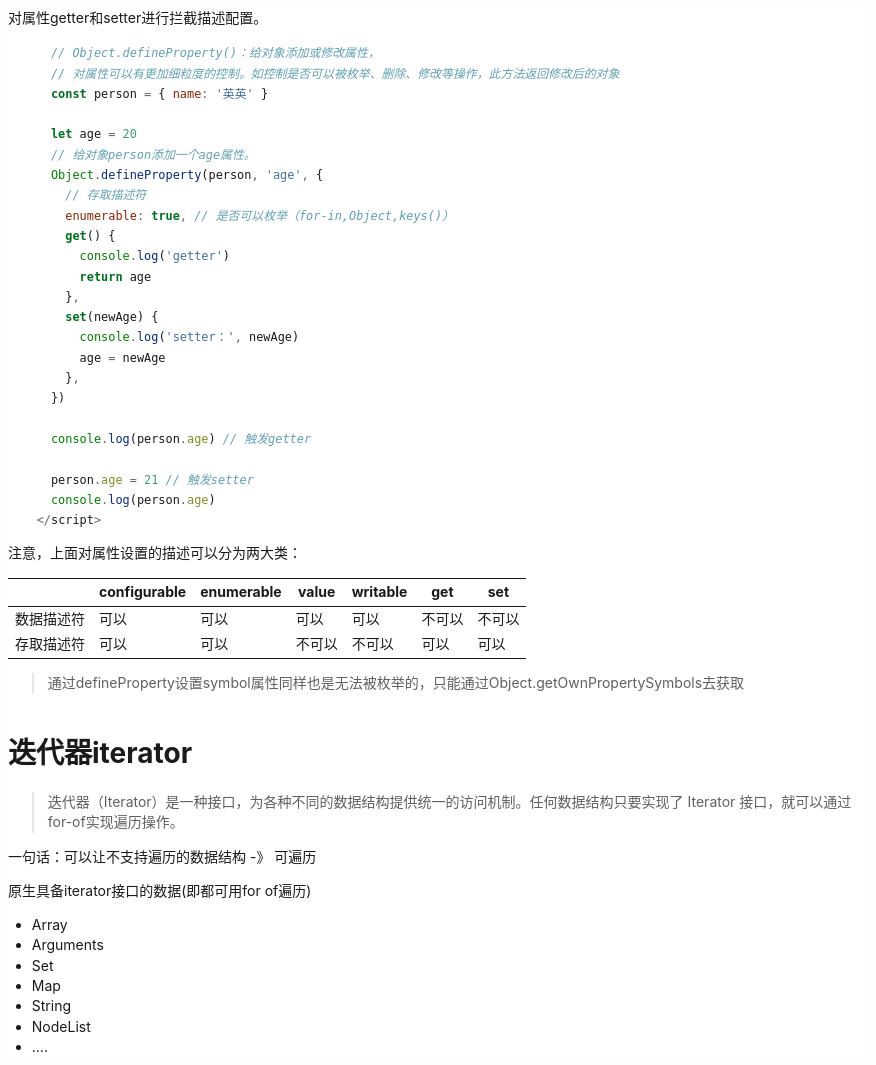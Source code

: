 对属性getter和setter进行拦截描述配置。

```JavaScript
      // Object.defineProperty()：给对象添加或修改属性，
      // 对属性可以有更加细粒度的控制。如控制是否可以被枚举、删除、修改等操作，此方法返回修改后的对象
      const person = { name: '英英' }

      let age = 20
      // 给对象person添加一个age属性。
      Object.defineProperty(person, 'age', {
        // 存取描述符
        enumerable: true, // 是否可以枚举（for-in,Object,keys()）
        get() {
          console.log('getter')
          return age
        },
        set(newAge) {
          console.log('setter：', newAge)
          age = newAge
        },
      })

      console.log(person.age) // 触发getter

      person.age = 21 // 触发setter
      console.log(person.age)
    </script>
```

注意，上面对属性设置的描述可以分为两大类：

|            | configurable | enumerable | value  | writable | get    | set    |
| ---------- | ------------ | ---------- | ------ | -------- | ------ | ------ |
| 数据描述符 | 可以         | 可以       | 可以   | 可以     | 不可以 | 不可以 |
| 存取描述符 | 可以         | 可以       | 不可以 | 不可以   | 可以   | 可以   |

> 通过defineProperty设置symbol属性同样也是无法被枚举的，只能通过Object.getOwnPropertySymbols去获取

# 迭代器iterator

> 迭代器（Iterator）是一种接口，为各种不同的数据结构提供统一的访问机制。任何数据结构只要实现了 Iterator 接口，就可以通过for-of实现遍历操作。

一句话：可以让不支持遍历的数据结构 -》 可遍历

原生具备iterator接口的数据(即都可用for of遍历)

- Array
- Arguments
- Set
- Map
- String
- NodeList
- ....
